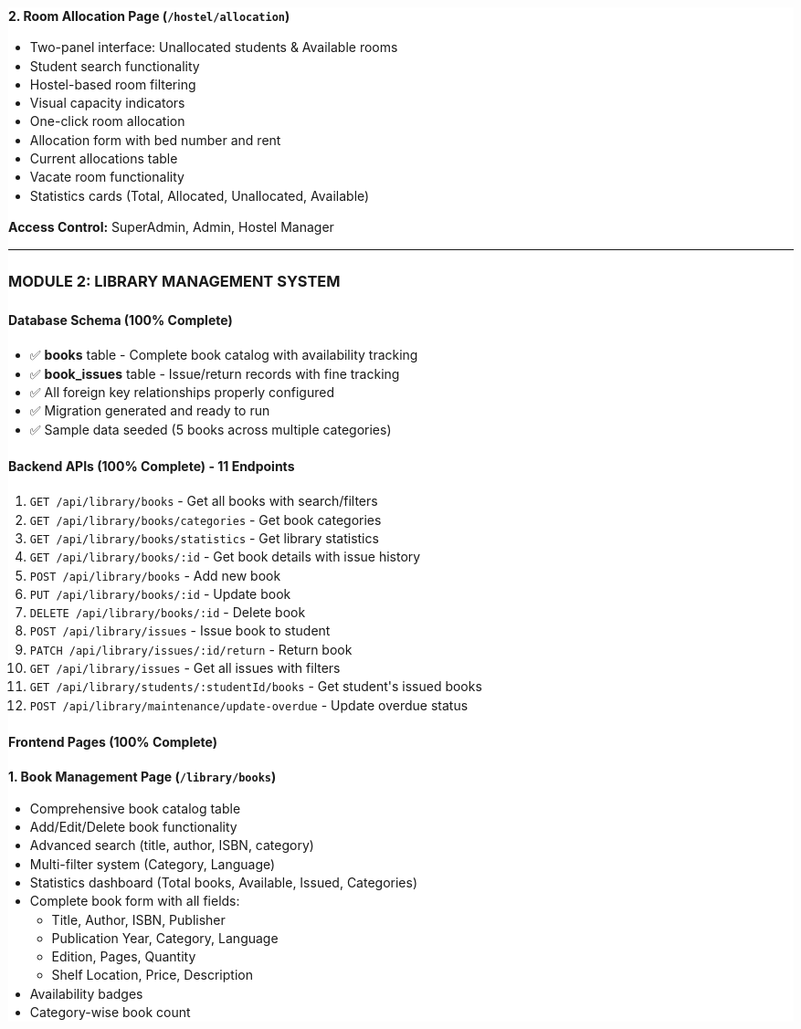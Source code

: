**2. Room Allocation Page (`/hostel/allocation`)**
- Two-panel interface: Unallocated students & Available rooms
- Student search functionality
- Hostel-based room filtering
- Visual capacity indicators
- One-click room allocation
- Allocation form with bed number and rent
- Current allocations table
- Vacate room functionality
- Statistics cards (Total, Allocated, Unallocated, Available)

**Access Control:** SuperAdmin, Admin, Hostel Manager

---

### **MODULE 2: LIBRARY MANAGEMENT SYSTEM**

#### **Database Schema (100% Complete)**
- ✅ **books** table - Complete book catalog with availability tracking
- ✅ **book_issues** table - Issue/return records with fine tracking
- ✅ All foreign key relationships properly configured
- ✅ Migration generated and ready to run
- ✅ Sample data seeded (5 books across multiple categories)

#### **Backend APIs (100% Complete) - 11 Endpoints**
1. `GET /api/library/books` - Get all books with search/filters
2. `GET /api/library/books/categories` - Get book categories
3. `GET /api/library/books/statistics` - Get library statistics
4. `GET /api/library/books/:id` - Get book details with issue history
5. `POST /api/library/books` - Add new book
6. `PUT /api/library/books/:id` - Update book
7. `DELETE /api/library/books/:id` - Delete book
8. `POST /api/library/issues` - Issue book to student
9. `PATCH /api/library/issues/:id/return` - Return book
10. `GET /api/library/issues` - Get all issues with filters
11. `GET /api/library/students/:studentId/books` - Get student's issued books
12. `POST /api/library/maintenance/update-overdue` - Update overdue status

#### **Frontend Pages (100% Complete)**

**1. Book Management Page (`/library/books`)**
- Comprehensive book catalog table
- Add/Edit/Delete book functionality
- Advanced search (title, author, ISBN, category)
- Multi-filter system (Category, Language)
- Statistics dashboard (Total books, Available, Issued, Categories)
- Complete book form with all fields:
  - Title, Author, ISBN, Publisher
  - Publication Year, Category, Language
  - Edition, Pages, Quantity
  - Shelf Location, Price, Description
- Availability badges
- Category-wise book count
